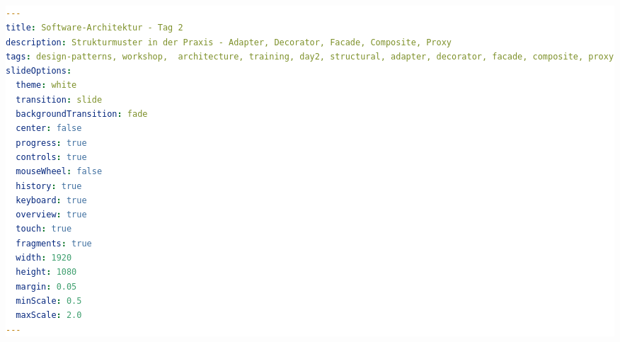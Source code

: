 ```yaml
---
title: Software-Architektur - Tag 2
description: Strukturmuster in der Praxis - Adapter, Decorator, Facade, Composite, Proxy
tags: design-patterns, workshop,  architecture, training, day2, structural, adapter, decorator, facade, composite, proxy
slideOptions:
  theme: white
  transition: slide
  backgroundTransition: fade
  center: false
  progress: true
  controls: true
  mouseWheel: false
  history: true
  keyboard: true
  overview: true
  touch: true
  fragments: true
  width: 1920
  height: 1080
  margin: 0.05
  minScale: 0.5
  maxScale: 2.0
---
```


<style>
/* HedgeDoc Presentation Styles */
.reveal {
  font-family: 'Open Sans', 'Helvetica Neue', Helvetica, Arial, sans-serif;
  font-weight: 300;
}

/* Critical: Fix content overflow and enforce left alignment */
.reveal .slides {
  font-size: 26px !important; /* Increased by 20% for better readability (22px * 1.20) */
  line-height: 1.3 !important;
}

/* Override reveal.js center alignment - force left alignment for all content */
.reveal .slides section,
.reveal .slides section > *,
.reveal .center {
  text-align: left !important;
}

.reveal .slides section {
  height: 100%;
  width: 100%;
  max-width: 100vw;
  overflow-y: auto !important; /* Allow scrolling if needed */
  overflow-x: hidden;
  padding: 20px 25px 25px 25px !important; /* Reduce top padding to move content up */
  box-sizing: border-box;
  text-align: left !important; /* Ensure all content is left-aligned */
  display: flex !important;
  flex-direction: column !important;
  justify-content: flex-start !important; /* Move content to top */
}
